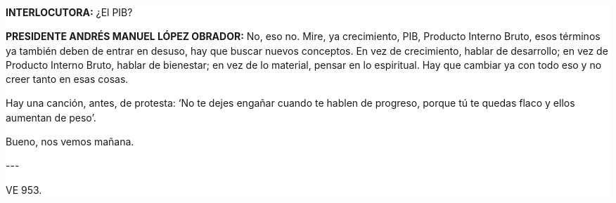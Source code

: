 **INTERLOCUTORA:** ¿El PIB?

**PRESIDENTE ANDRÉS MANUEL LÓPEZ OBRADOR:** No, eso no. Mire, ya crecimiento,
PIB, Producto Interno Bruto, esos términos ya también deben de entrar en
desuso, hay que buscar nuevos conceptos. En vez de crecimiento, hablar de
desarrollo; en vez de Producto Interno Bruto, hablar de bienestar; en vez de
lo material, pensar en lo espiritual. Hay que cambiar ya con todo eso y no
creer tanto en esas cosas.

Hay una canción, antes, de protesta: ‘No te dejes engañar cuando te hablen de
progreso, porque tú te quedas flaco y ellos aumentan de peso’.

Bueno, nos vemos mañana.

\---

VE 953.

